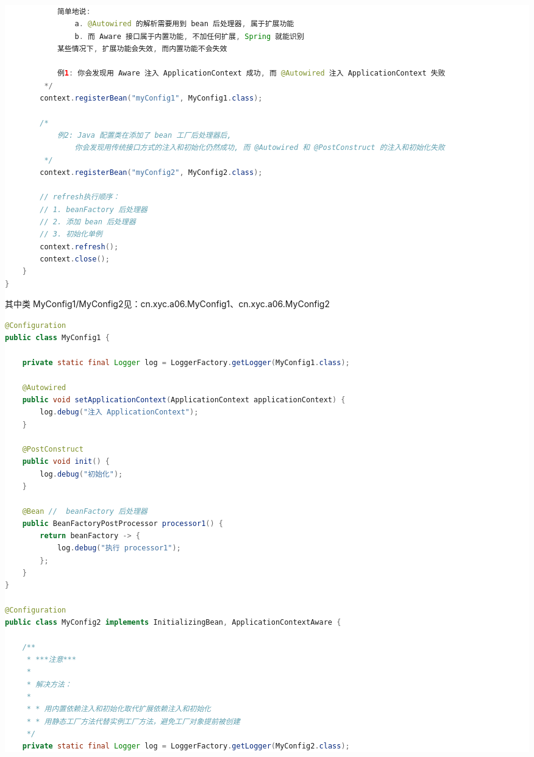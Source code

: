 ```java
            简单地说:
                a. @Autowired 的解析需要用到 bean 后处理器, 属于扩展功能
                b. 而 Aware 接口属于内置功能, 不加任何扩展, Spring 就能识别
            某些情况下, 扩展功能会失效, 而内置功能不会失效

            例1: 你会发现用 Aware 注入 ApplicationContext 成功, 而 @Autowired 注入 ApplicationContext 失败
         */
        context.registerBean("myConfig1", MyConfig1.class);

        /*
            例2: Java 配置类在添加了 bean 工厂后处理器后,
                你会发现用传统接口方式的注入和初始化仍然成功, 而 @Autowired 和 @PostConstruct 的注入和初始化失败
         */
        context.registerBean("myConfig2", MyConfig2.class);

        // refresh执行顺序：
        // 1. beanFactory 后处理器
        // 2. 添加 bean 后处理器
        // 3. 初始化单例
        context.refresh();
        context.close();
    }
}
```

其中类 MyConfig1/MyConfig2见：cn.xyc.a06.MyConfig1、cn.xyc.a06.MyConfig2

```java
@Configuration
public class MyConfig1 {

    private static final Logger log = LoggerFactory.getLogger(MyConfig1.class);

    @Autowired
    public void setApplicationContext(ApplicationContext applicationContext) {
        log.debug("注入 ApplicationContext");
    }

    @PostConstruct
    public void init() {
        log.debug("初始化");
    }

    @Bean //  beanFactory 后处理器
    public BeanFactoryPostProcessor processor1() {
        return beanFactory -> {
            log.debug("执行 processor1");
        };
    }
}

@Configuration
public class MyConfig2 implements InitializingBean, ApplicationContextAware {

    /**
     * ***注意***
     *
     * 解决方法：
     *
     * * 用内置依赖注入和初始化取代扩展依赖注入和初始化
     * * 用静态工厂方法代替实例工厂方法，避免工厂对象提前被创建
     */
    private static final Logger log = LoggerFactory.getLogger(MyConfig2.class);

```